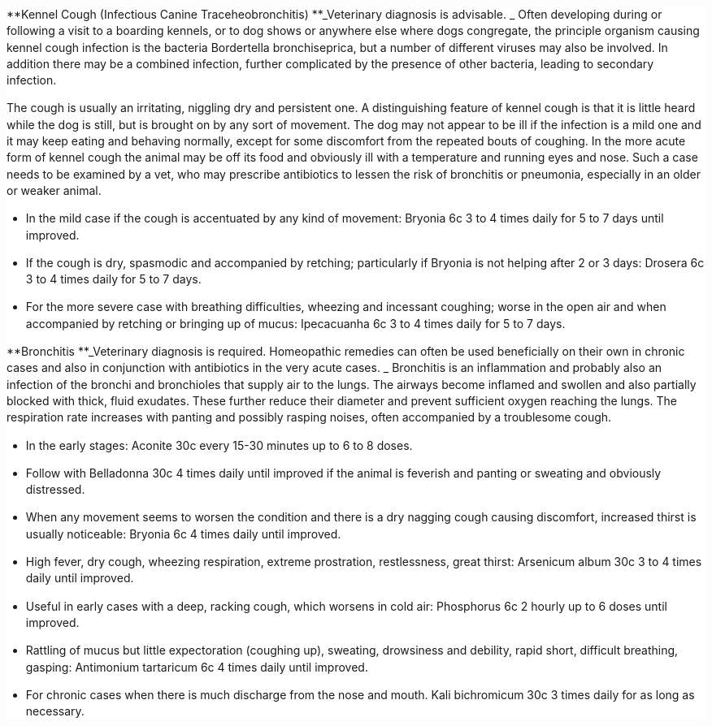 **Kennel Cough (Infectious Canine Traceheobronchitis)
**_Veterinary diagnosis is advisable.
_
Often developing during or following a visit to a boarding kennels, or to dog shows or anywhere else where dogs congregate, the principle organism causing kennel cough infection is the bacteria Bordertella bronchiseprica, but a number of different viruses may also be involved. In addition there may be a combined infection, further complicated by the presence of other bacteria, leading to secondary infection.

The cough is usually an irritating, niggling dry and persistent one. A distinguishing feature of kennel cough is that it is little heard while the dog is still, but is brought on by any sort of movement. The dog may not appear to be ill if the infection is a mild one and it may keep eating and behaving normally, except for some discomfort from the repeated bouts of coughing. In the more acute form of kennel cough the animal may be off its food and obviously ill with a temperature and running eyes and nose. Such a case needs to be examined by a vet, who may prescribe antibiotics to lessen the risk of bronchitis or pneumonia, especially in an older or weaker animal.

  * In the mild case if the cough is accentuated by any kind of movement: Bryonia 6c 3 to 4 times daily for 5 to 7 days until improved.

  * If the cough is dry, spasmodic and accompanied by retching; particularly if Bryonia is not helping after 2 or 3 days: Drosera 6c 3 to 4 times daily for 5 to 7 days.

  * For the more severe case with breathing difficulties, wheezing and incessant coughing; worse in the open air and when accompanied by retching or bringing up of mucus: Ipecacuanha 6c 3 to 4 times daily for 5 to 7 days.

**Bronchitis
**_Veterinary diagnosis is required. Homeopathic remedies can often be used beneficially on their own in chronic cases and also in conjunction with antibiotics in the very acute cases.
_
Bronchitis is an inflammation and probably also an infection of the bronchi and bronchioles that supply air to the lungs. The airways become inflamed and swollen and also partially blocked with thick, fluid exudates. These further reduce their diameter and prevent sufficient oxygen reaching the lungs. The respiration rate increases with panting and possibly rasping noises, often accompanied by a troublesome cough.

  * In the early stages: Aconite 30c every 15-30 minutes up to 6 to 8 doses.

  * Follow with Belladonna 30c 4 times daily until improved if the animal is feverish and panting or sweating and obviously distressed.

  * When any movement seems to worsen the condition and there is a dry nagging cough causing discomfort, increased thirst is usually noticeable: Bryonia 6c 4 times daily until improved.

  * High fever, dry cough, wheezing respiration, extreme prostration, restlessness, great thirst: Arsenicum album 30c 3 to 4 times daily until improved.

  * Useful in early cases with a deep, racking cough, which worsens in cold air: Phosphorus 6c 2 hourly up to 6 doses until improved.

  * Rattling of mucus but little expectoration (coughing up), sweating, drowsiness and debility, rapid short, difficult breathing, gasping: Antimonium tartaricum 6c 4 times daily until improved.

  * For chronic cases when there is much discharge from the nose and mouth. Kali bichromicum 30c 3 times daily for as long as necessary.
